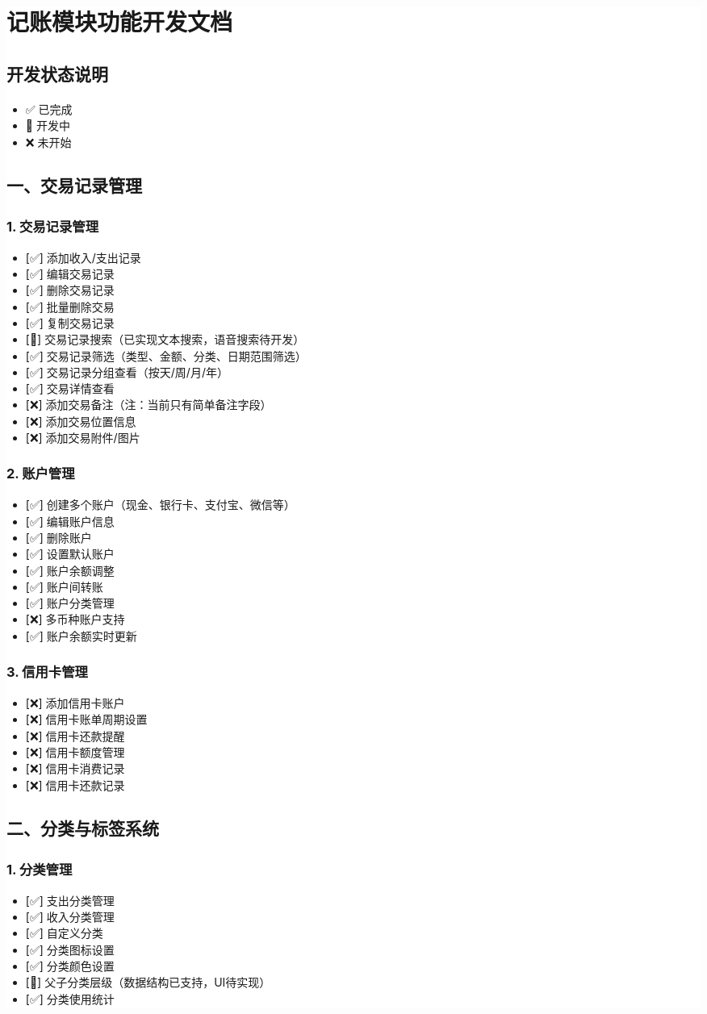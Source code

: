 # 记账模块功能开发文档

## 开发状态说明
- ✅ 已完成
- 🚧 开发中
- ❌ 未开始

## 一、交易记录管理

### 1. 交易记录管理
- [✅] 添加收入/支出记录
- [✅] 编辑交易记录
- [✅] 删除交易记录
- [✅] 批量删除交易
- [✅] 复制交易记录
- [🚧] 交易记录搜索（已实现文本搜索，语音搜索待开发）
- [✅] 交易记录筛选（类型、金额、分类、日期范围筛选）
- [✅] 交易记录分组查看（按天/周/月/年）
- [✅] 交易详情查看
- [❌] 添加交易备注（注：当前只有简单备注字段）
- [❌] 添加交易位置信息
- [❌] 添加交易附件/图片

### 2. 账户管理
- [✅] 创建多个账户（现金、银行卡、支付宝、微信等）
- [✅] 编辑账户信息
- [✅] 删除账户
- [✅] 设置默认账户
- [✅] 账户余额调整
- [✅] 账户间转账
- [✅] 账户分类管理
- [❌] 多币种账户支持
- [✅] 账户余额实时更新

### 3. 信用卡管理
- [❌] 添加信用卡账户
- [❌] 信用卡账单周期设置
- [❌] 信用卡还款提醒
- [❌] 信用卡额度管理
- [❌] 信用卡消费记录
- [❌] 信用卡还款记录

## 二、分类与标签系统

### 1. 分类管理
- [✅] 支出分类管理
- [✅] 收入分类管理
- [✅] 自定义分类
- [✅] 分类图标设置
- [✅] 分类颜色设置
- [🚧] 父子分类层级（数据结构已支持，UI待实现）
- [✅] 分类使用统计
